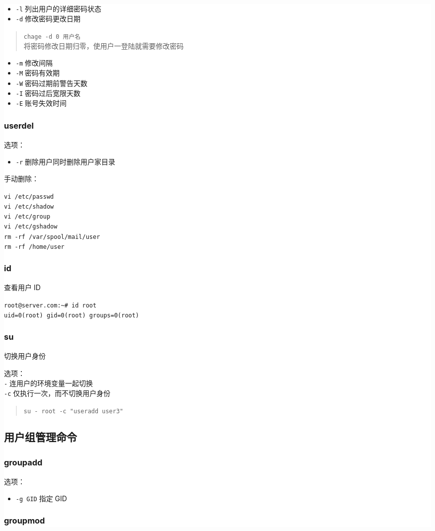 - `-l` 列出用户的详细密码状态
- `-d` 修改密码更改日期

> `chage -d 0 用户名`  
> 将密码修改日期归零，使用户一登陆就需要修改密码

- `-m` 修改间隔
- `-M` 密码有效期
- `-W` 密码过期前警告天数
- `-I` 密码过后宽限天数
- `-E` 账号失效时间

### userdel

选项：

- `-r` 删除用户同时删除用户家目录

手动删除：

```
vi /etc/passwd
vi /etc/shadow
vi /etc/group
vi /etc/gshadow
rm -rf /var/spool/mail/user
rm -rf /home/user
```

### id

查看用户 ID

```
root@server.com:~# id root
uid=0(root) gid=0(root) groups=0(root)
```

### su

切换用户身份

选项：  
`-` 连用户的环境变量一起切换  
`-c` 仅执行一次，而不切换用户身份

> `su - root -c "useradd user3"`

## 用户组管理命令

### groupadd

选项：

- `-g GID` 指定 GID

### groupmod
